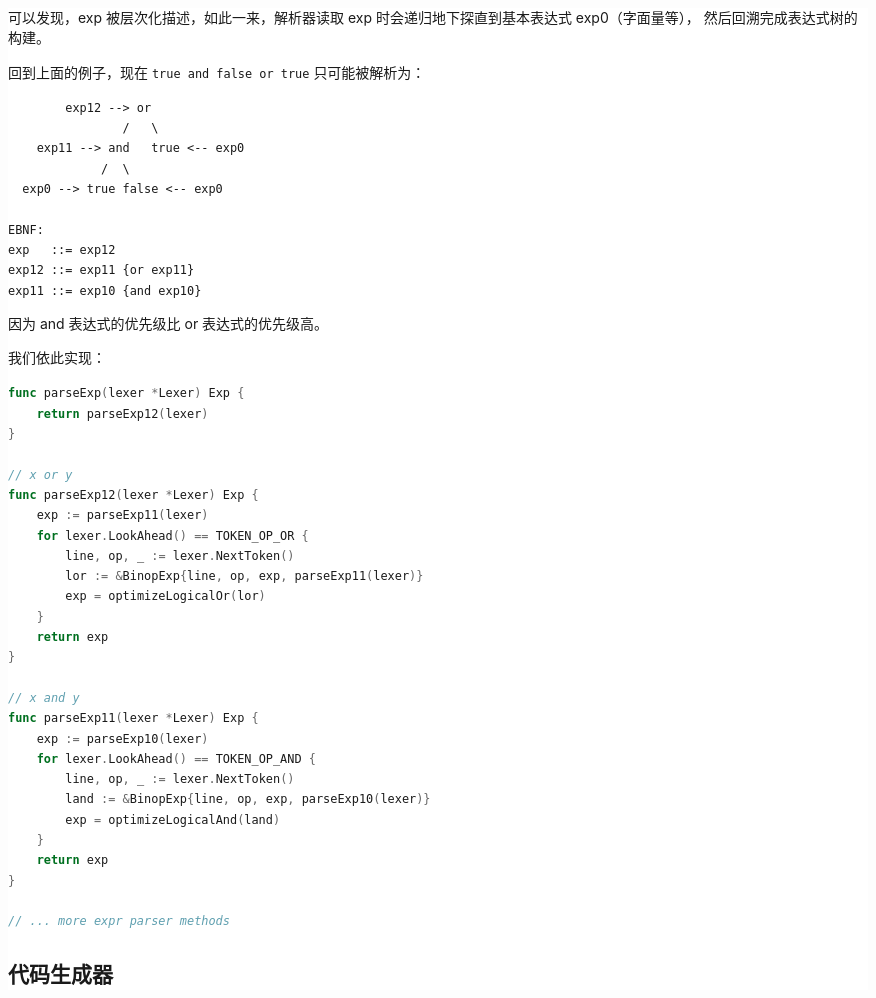 可以发现，exp 被层次化描述，如此一来，解析器读取 exp 时会递归地下探直到基本表达式 exp0（字面量等），
然后回溯完成表达式树的构建。

回到上面的例子，现在 `true and false or true` 只可能被解析为：

```
        exp12 --> or
                /   \
    exp11 --> and   true <-- exp0 
             /  \
  exp0 --> true false <-- exp0  

EBNF:
exp   ::= exp12
exp12 ::= exp11 {or exp11}
exp11 ::= exp10 {and exp10}
```

因为 and 表达式的优先级比 or 表达式的优先级高。

我们依此实现：

```go
func parseExp(lexer *Lexer) Exp {
	return parseExp12(lexer)
}

// x or y
func parseExp12(lexer *Lexer) Exp {
	exp := parseExp11(lexer)
	for lexer.LookAhead() == TOKEN_OP_OR {
		line, op, _ := lexer.NextToken()
		lor := &BinopExp{line, op, exp, parseExp11(lexer)}
		exp = optimizeLogicalOr(lor)
	}
	return exp
}

// x and y
func parseExp11(lexer *Lexer) Exp {
	exp := parseExp10(lexer)
	for lexer.LookAhead() == TOKEN_OP_AND {
		line, op, _ := lexer.NextToken()
		land := &BinopExp{line, op, exp, parseExp10(lexer)}
		exp = optimizeLogicalAnd(land)
	}
	return exp
}

// ... more expr parser methods
```

## 代码生成器
